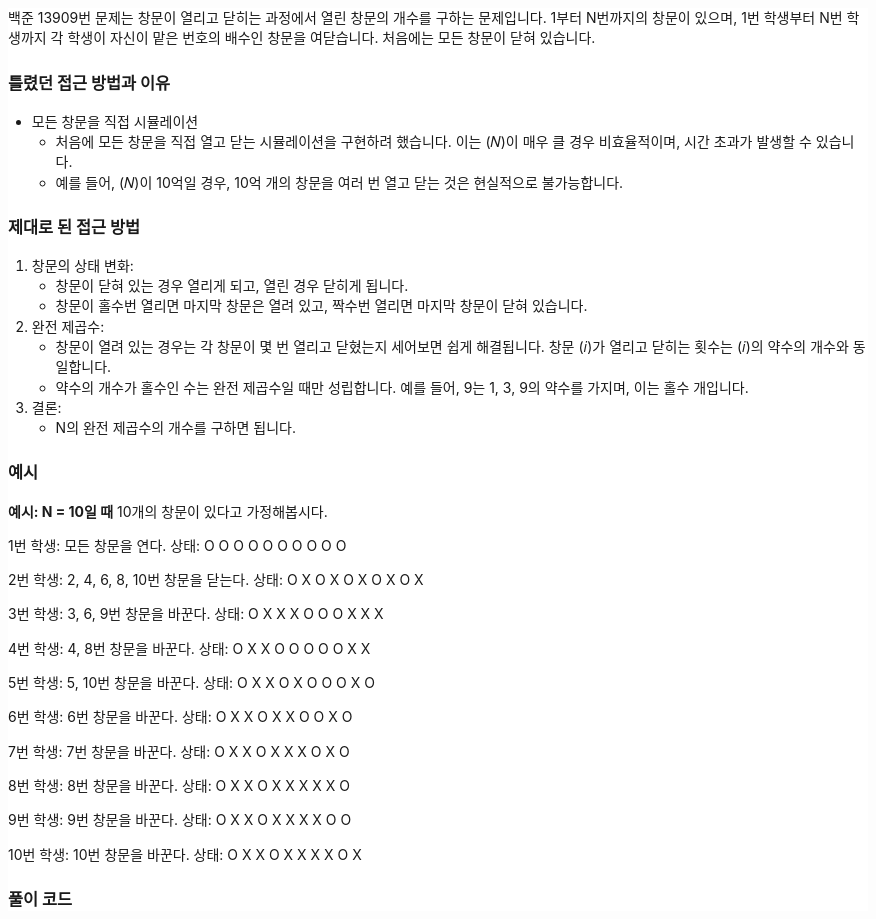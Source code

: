 백준 13909번 문제는 창문이 열리고 닫히는 과정에서 열린 창문의 개수를 구하는 문제입니다. 1부터 N번까지의 창문이 있으며, 1번 학생부터 N번 학생까지 각 학생이 자신이 맡은 번호의 배수인 창문을 여닫습니다. 처음에는 모든 창문이 닫혀 있습니다.

### 틀렸던 접근 방법과 이유

- 모든 창문을 직접 시뮬레이션
  - 처음에 모든 창문을 직접 열고 닫는 시뮬레이션을 구현하려 했습니다. 이는 \(𝑁\)이 매우 클 경우 비효율적이며, 시간 초과가 발생할 수 있습니다.
  - 예를 들어, \(𝑁\)이 10억일 경우, 10억 개의 창문을 여러 번 열고 닫는 것은 현실적으로 불가능합니다.

### 제대로 된 접근 방법

1. 창문의 상태 변화:
   - 창문이 닫혀 있는 경우 열리게 되고, 열린 경우 닫히게 됩니다.
   - 창문이 홀수번 열리면 마지막 창문은 열려 있고, 짝수번 열리면 마지막 창문이 닫혀 있습니다.
2. 완전 제곱수:
   - 창문이 열려 있는 경우는 각 창문이 몇 번 열리고 닫혔는지 세어보면 쉽게 해결됩니다. 창문 \(𝑖\)가 열리고 닫히는 횟수는 \(𝑖\)의 약수의 개수와 동일합니다.
   - 약수의 개수가 홀수인 수는 완전 제곱수일 때만 성립합니다. 예를 들어, 9는 1, 3, 9의 약수를 가지며, 이는 홀수 개입니다.
3. 결론:
   - N의 완전 제곱수의 개수를 구하면 됩니다.

### 예시

**예시: N = 10일 때**
10개의 창문이 있다고 가정해봅시다.

1번 학생: 모든 창문을 연다.
상태: O O O O O O O O O O

2번 학생: 2, 4, 6, 8, 10번 창문을 닫는다.
상태: O X O X O X O X O X

3번 학생: 3, 6, 9번 창문을 바꾼다.
상태: O X X X O O O X X X

4번 학생: 4, 8번 창문을 바꾼다.
상태: O X X O O O O O X X

5번 학생: 5, 10번 창문을 바꾼다.
상태: O X X O X O O O X O

6번 학생: 6번 창문을 바꾼다.
상태: O X X O X X O O X O

7번 학생: 7번 창문을 바꾼다.
상태: O X X O X X X O X O

8번 학생: 8번 창문을 바꾼다.
상태: O X X O X X X X X O

9번 학생: 9번 창문을 바꾼다.
상태: O X X O X X X X O O

10번 학생: 10번 창문을 바꾼다.
상태: O X X O X X X X O X

### 풀이 코드
